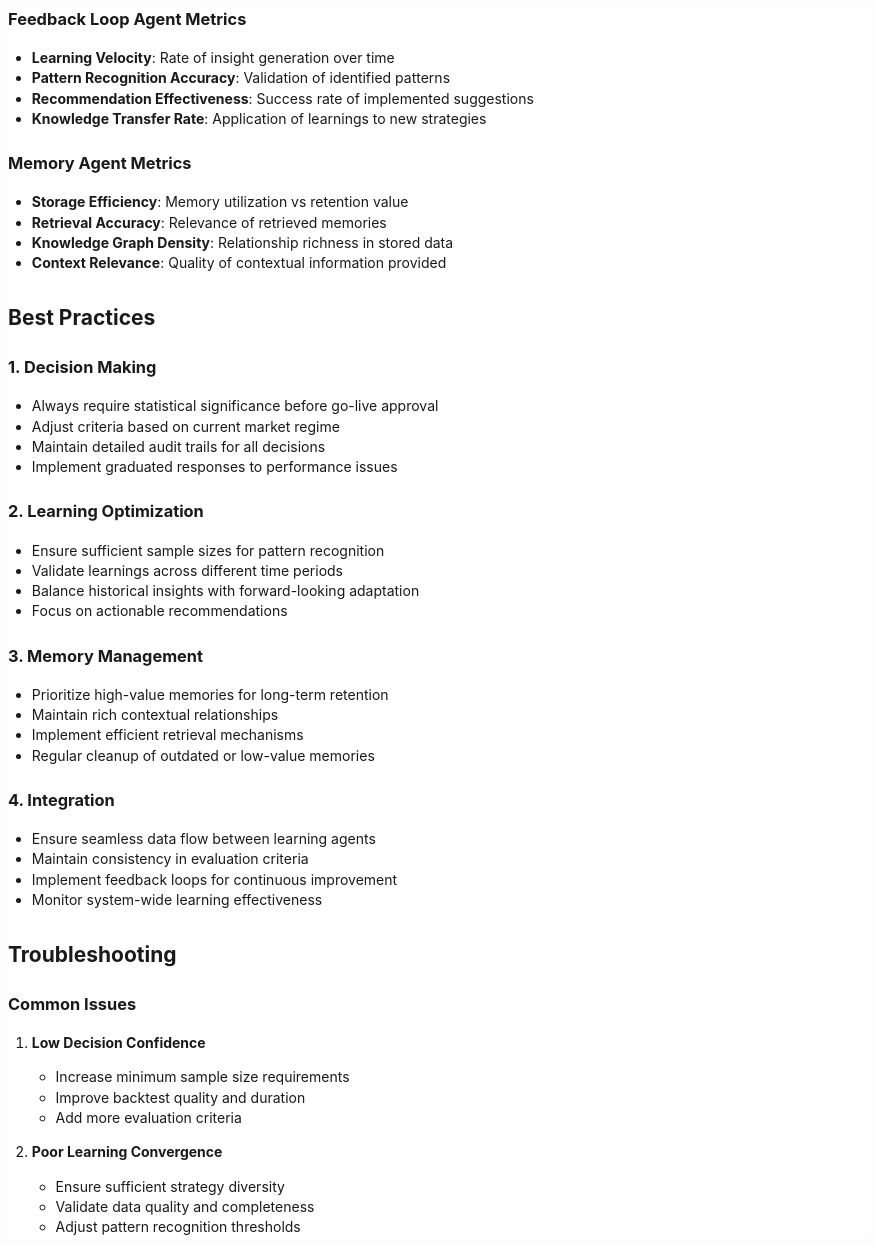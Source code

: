 ### Feedback Loop Agent Metrics
- **Learning Velocity**: Rate of insight generation over time
- **Pattern Recognition Accuracy**: Validation of identified patterns
- **Recommendation Effectiveness**: Success rate of implemented suggestions
- **Knowledge Transfer Rate**: Application of learnings to new strategies

### Memory Agent Metrics
- **Storage Efficiency**: Memory utilization vs retention value
- **Retrieval Accuracy**: Relevance of retrieved memories
- **Knowledge Graph Density**: Relationship richness in stored data
- **Context Relevance**: Quality of contextual information provided

## Best Practices

### 1. Decision Making
- Always require statistical significance before go-live approval
- Adjust criteria based on current market regime
- Maintain detailed audit trails for all decisions
- Implement graduated responses to performance issues

### 2. Learning Optimization
- Ensure sufficient sample sizes for pattern recognition
- Validate learnings across different time periods
- Balance historical insights with forward-looking adaptation
- Focus on actionable recommendations

### 3. Memory Management
- Prioritize high-value memories for long-term retention
- Maintain rich contextual relationships
- Implement efficient retrieval mechanisms
- Regular cleanup of outdated or low-value memories

### 4. Integration
- Ensure seamless data flow between learning agents
- Maintain consistency in evaluation criteria
- Implement feedback loops for continuous improvement
- Monitor system-wide learning effectiveness

## Troubleshooting

### Common Issues

1. **Low Decision Confidence**
   - Increase minimum sample size requirements
   - Improve backtest quality and duration
   - Add more evaluation criteria

2. **Poor Learning Convergence**
   - Ensure sufficient strategy diversity
   - Validate data quality and completeness
   - Adjust pattern recognition thresholds
